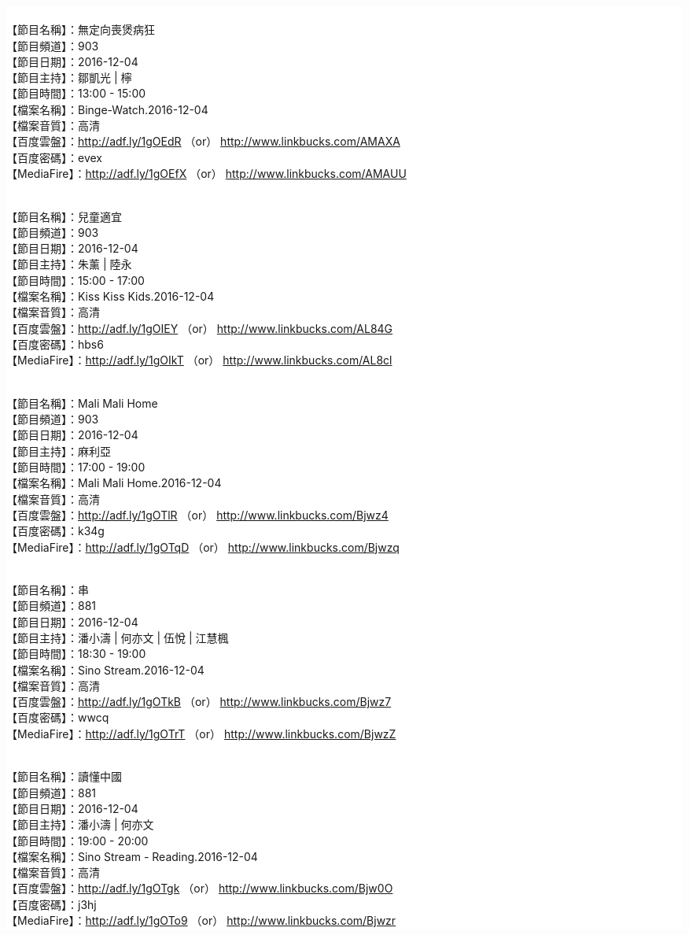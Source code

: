 <br>【節目名稱】：無定向喪煲病狂
<br>【節目頻道】：903
<br>【節目日期】：2016-12-04
<br>【節目主持】：鄒凱光 | 檸
<br>【節目時間】：13:00 - 15:00
<br>【檔案名稱】：Binge-Watch.2016-12-04
<br>【檔案音質】：高清
<br>【百度雲盤】：http://adf.ly/1gOEdR （or） http://www.linkbucks.com/AMAXA
<br>【百度密碼】：evex
<br>【MediaFire】：http://adf.ly/1gOEfX （or） http://www.linkbucks.com/AMAUU

<br>【節目名稱】：兒童適宜
<br>【節目頻道】：903
<br>【節目日期】：2016-12-04
<br>【節目主持】：朱薰 | 陸永
<br>【節目時間】：15:00 - 17:00
<br>【檔案名稱】：Kiss Kiss Kids.2016-12-04
<br>【檔案音質】：高清
<br>【百度雲盤】：http://adf.ly/1gOIEY （or） http://www.linkbucks.com/AL84G
<br>【百度密碼】：hbs6
<br>【MediaFire】：http://adf.ly/1gOIkT （or） http://www.linkbucks.com/AL8cl

<br>【節目名稱】：Mali Mali Home
<br>【節目頻道】：903
<br>【節目日期】：2016-12-04
<br>【節目主持】：麻利亞
<br>【節目時間】：17:00 - 19:00
<br>【檔案名稱】：Mali Mali Home.2016-12-04
<br>【檔案音質】：高清
<br>【百度雲盤】：http://adf.ly/1gOTlR （or） http://www.linkbucks.com/Bjwz4
<br>【百度密碼】：k34g
<br>【MediaFire】：http://adf.ly/1gOTqD （or） http://www.linkbucks.com/Bjwzq

<br>【節目名稱】：串
<br>【節目頻道】：881
<br>【節目日期】：2016-12-04
<br>【節目主持】：潘小濤 | 何亦文 | 伍悅 | 江慧楓
<br>【節目時間】：18:30 - 19:00
<br>【檔案名稱】：Sino Stream.2016-12-04
<br>【檔案音質】：高清
<br>【百度雲盤】：http://adf.ly/1gOTkB （or） http://www.linkbucks.com/Bjwz7
<br>【百度密碼】：wwcq
<br>【MediaFire】：http://adf.ly/1gOTrT （or） http://www.linkbucks.com/BjwzZ

<br>【節目名稱】：讀懂中國
<br>【節目頻道】：881
<br>【節目日期】：2016-12-04
<br>【節目主持】：潘小濤 | 何亦文
<br>【節目時間】：19:00 - 20:00
<br>【檔案名稱】：Sino Stream - Reading.2016-12-04
<br>【檔案音質】：高清
<br>【百度雲盤】：http://adf.ly/1gOTgk （or） http://www.linkbucks.com/Bjw0O
<br>【百度密碼】：j3hj
<br>【MediaFire】：http://adf.ly/1gOTo9 （or） http://www.linkbucks.com/Bjwzr

